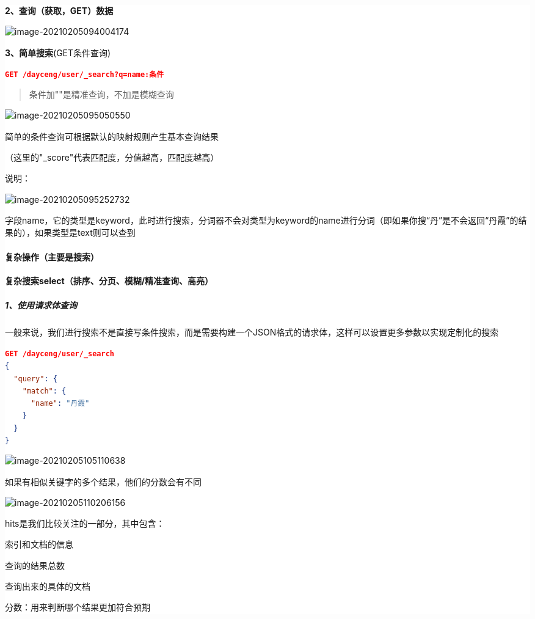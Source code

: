 **2、查询（获取，GET）数据**

![image-20210205094004174](https://gitee.com/daycen/drawing-bed/raw/master/img/20210505105152.png)

**3、简单搜索**(GET条件查询)

```json
GET /dayceng/user/_search?q=name:条件
```

> 条件加""是精准查询，不加是模糊查询

![image-20210205095050550](https://gitee.com/daycen/drawing-bed/raw/master/img/20210505105153.png)

简单的条件查询可根据默认的映射规则产生基本查询结果

（这里的"_score"代表匹配度，分值越高，匹配度越高）

说明：

![image-20210205095252732](https://gitee.com/daycen/drawing-bed/raw/master/img/20210505105154.png)

字段name，它的类型是keyword，此时进行搜索，分词器不会对类型为keyword的name进行分词（即如果你搜“丹”是不会返回“丹霞”的结果的），如果类型是text则可以查到

#### **复杂操作（主要是搜索）**

**复杂搜索select（排序、分页、模糊/精准查询、高亮）**

##### **1、使用请求体查询**

一般来说，我们进行搜索不是直接写条件搜索，而是需要构建一个JSON格式的请求体，这样可以设置更多参数以实现定制化的搜索

```json
GET /dayceng/user/_search
{
  "query": {
    "match": {
      "name": "丹霞"
    }
  }
}
```

![image-20210205105110638](https://gitee.com/daycen/drawing-bed/raw/master/img/20210505105155.png)

如果有相似关键字的多个结果，他们的分数会有不同

![image-20210205110206156](https://gitee.com/daycen/drawing-bed/raw/master/img/20210505105156.png)

hits是我们比较关注的一部分，其中包含：

索引和文档的信息

查询的结果总数

查询出来的具体的文档

分数：用来判断哪个结果更加符合预期
